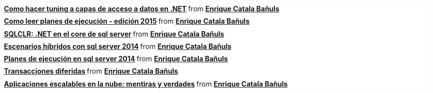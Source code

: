 <iframe src="//www.slideshare.net/slideshow/embed_code/key/fb6PtaVzkTkX6" width="595" height="485" frameborder="0" marginwidth="0" marginheight="0" scrolling="no" style="border:1px solid #CCC; border-width:1px; margin-bottom:5px; max-width: 100%;" allowfullscreen> </iframe> <div style="margin-bottom:5px"> <strong> <a href="//www.slideshare.net/enriquecatala/como-hacer-tuning-a-capas-de-acceso-a-datos-en-net" title="Como hacer tuning a capas de acceso a datos en .NET" target="_blank">Como hacer tuning a capas de acceso a datos en .NET</a> </strong> from <strong><a href="https://www.slideshare.net/enriquecatala" target="_blank">Enrique Catala Bañuls</a></strong> </div>

<iframe src="//www.slideshare.net/slideshow/embed_code/key/sdfjDPrIavTA3X" width="595" height="485" frameborder="0" marginwidth="0" marginheight="0" scrolling="no" style="border:1px solid #CCC; border-width:1px; margin-bottom:5px; max-width: 100%;" allowfullscreen> </iframe> <div style="margin-bottom:5px"> <strong> <a href="//www.slideshare.net/enriquecatala/como-leer-planes-de-ejecucin-edicin-2015" title="Como leer planes de ejecución - edición 2015" target="_blank">Como leer planes de ejecución - edición 2015</a> </strong> from <strong><a href="https://www.slideshare.net/enriquecatala" target="_blank">Enrique Catala Bañuls</a></strong> </div>

<iframe src="//www.slideshare.net/slideshow/embed_code/key/uWmS97b9Pu8wtW" width="595" height="485" frameborder="0" marginwidth="0" marginheight="0" scrolling="no" style="border:1px solid #CCC; border-width:1px; margin-bottom:5px; max-width: 100%;" allowfullscreen> </iframe> <div style="margin-bottom:5px"> <strong> <a href="//www.slideshare.net/enriquecatala/sqlclr-net-en-el-core-de-sql-server" title="SQLCLR: .NET en el core de sql server" target="_blank">SQLCLR: .NET en el core de sql server</a> </strong> from <strong><a href="https://www.slideshare.net/enriquecatala" target="_blank">Enrique Catala Bañuls</a></strong> </div>

<iframe src="//www.slideshare.net/slideshow/embed_code/key/UvlNWZZftwINI" width="595" height="485" frameborder="0" marginwidth="0" marginheight="0" scrolling="no" style="border:1px solid #CCC; border-width:1px; margin-bottom:5px; max-width: 100%;" allowfullscreen> </iframe> <div style="margin-bottom:5px"> <strong> <a href="//www.slideshare.net/enriquecatala/escenarios-hbridos-con-sql-server-2014-43508248" title="Escenarios híbridos con sql server 2014" target="_blank">Escenarios híbridos con sql server 2014</a> </strong> from <strong><a href="https://www.slideshare.net/enriquecatala" target="_blank">Enrique Catala Bañuls</a></strong> </div>

<iframe src="//www.slideshare.net/slideshow/embed_code/key/G6h2Q6NpAkP5Sz" width="595" height="485" frameborder="0" marginwidth="0" marginheight="0" scrolling="no" style="border:1px solid #CCC; border-width:1px; margin-bottom:5px; max-width: 100%;" allowfullscreen> </iframe> <div style="margin-bottom:5px"> <strong> <a href="//www.slideshare.net/enriquecatala/planes-de-ejecucin-en-sql-server-2014" title="Planes de ejecución en sql server 2014" target="_blank">Planes de ejecución en sql server 2014</a> </strong> from <strong><a href="https://www.slideshare.net/enriquecatala" target="_blank">Enrique Catala Bañuls</a></strong> </div>

<iframe src="//www.slideshare.net/slideshow/embed_code/key/3FJlXbJnpt0YQc" width="595" height="485" frameborder="0" marginwidth="0" marginheight="0" scrolling="no" style="border:1px solid #CCC; border-width:1px; margin-bottom:5px; max-width: 100%;" allowfullscreen> </iframe> <div style="margin-bottom:5px"> <strong> <a href="//www.slideshare.net/enriquecatala/transacciones-diferidas" title="Transacciones diferidas" target="_blank">Transacciones diferidas</a> </strong> from <strong><a href="https://www.slideshare.net/enriquecatala" target="_blank">Enrique Catala Bañuls</a></strong> </div>

<iframe src="//www.slideshare.net/slideshow/embed_code/key/D7yGJdqi52dIeP" width="595" height="485" frameborder="0" marginwidth="0" marginheight="0" scrolling="no" style="border:1px solid #CCC; border-width:1px; margin-bottom:5px; max-width: 100%;" allowfullscreen> </iframe> <div style="margin-bottom:5px"> <strong> <a href="//www.slideshare.net/enriquecatala/aplicaciones-escalables-en-la-nube-mentiras-y-verdades" title="Aplicaciones escalables en la nube: mentiras y verdades" target="_blank">Aplicaciones escalables en la nube: mentiras y verdades</a> </strong> from <strong><a href="https://www.slideshare.net/enriquecatala" target="_blank">Enrique Catala Bañuls</a></strong> </div>
